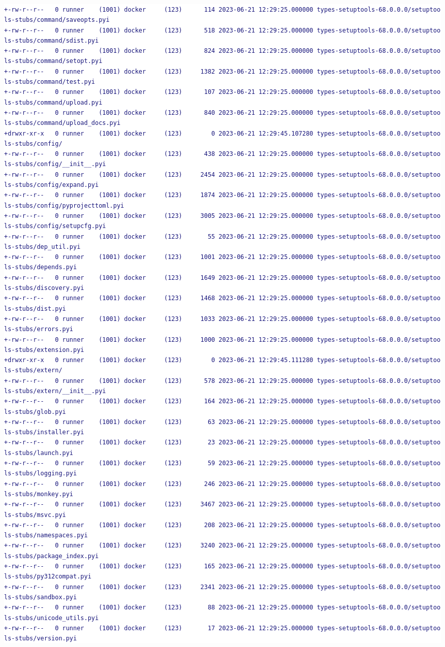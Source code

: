 ```diff
+-rw-r--r--   0 runner    (1001) docker     (123)      114 2023-06-21 12:29:25.000000 types-setuptools-68.0.0.0/setuptools-stubs/command/saveopts.pyi
+-rw-r--r--   0 runner    (1001) docker     (123)      518 2023-06-21 12:29:25.000000 types-setuptools-68.0.0.0/setuptools-stubs/command/sdist.pyi
+-rw-r--r--   0 runner    (1001) docker     (123)      824 2023-06-21 12:29:25.000000 types-setuptools-68.0.0.0/setuptools-stubs/command/setopt.pyi
+-rw-r--r--   0 runner    (1001) docker     (123)     1382 2023-06-21 12:29:25.000000 types-setuptools-68.0.0.0/setuptools-stubs/command/test.pyi
+-rw-r--r--   0 runner    (1001) docker     (123)      107 2023-06-21 12:29:25.000000 types-setuptools-68.0.0.0/setuptools-stubs/command/upload.pyi
+-rw-r--r--   0 runner    (1001) docker     (123)      840 2023-06-21 12:29:25.000000 types-setuptools-68.0.0.0/setuptools-stubs/command/upload_docs.pyi
+drwxr-xr-x   0 runner    (1001) docker     (123)        0 2023-06-21 12:29:45.107280 types-setuptools-68.0.0.0/setuptools-stubs/config/
+-rw-r--r--   0 runner    (1001) docker     (123)      438 2023-06-21 12:29:25.000000 types-setuptools-68.0.0.0/setuptools-stubs/config/__init__.pyi
+-rw-r--r--   0 runner    (1001) docker     (123)     2454 2023-06-21 12:29:25.000000 types-setuptools-68.0.0.0/setuptools-stubs/config/expand.pyi
+-rw-r--r--   0 runner    (1001) docker     (123)     1874 2023-06-21 12:29:25.000000 types-setuptools-68.0.0.0/setuptools-stubs/config/pyprojecttoml.pyi
+-rw-r--r--   0 runner    (1001) docker     (123)     3005 2023-06-21 12:29:25.000000 types-setuptools-68.0.0.0/setuptools-stubs/config/setupcfg.pyi
+-rw-r--r--   0 runner    (1001) docker     (123)       55 2023-06-21 12:29:25.000000 types-setuptools-68.0.0.0/setuptools-stubs/dep_util.pyi
+-rw-r--r--   0 runner    (1001) docker     (123)     1001 2023-06-21 12:29:25.000000 types-setuptools-68.0.0.0/setuptools-stubs/depends.pyi
+-rw-r--r--   0 runner    (1001) docker     (123)     1649 2023-06-21 12:29:25.000000 types-setuptools-68.0.0.0/setuptools-stubs/discovery.pyi
+-rw-r--r--   0 runner    (1001) docker     (123)     1468 2023-06-21 12:29:25.000000 types-setuptools-68.0.0.0/setuptools-stubs/dist.pyi
+-rw-r--r--   0 runner    (1001) docker     (123)     1033 2023-06-21 12:29:25.000000 types-setuptools-68.0.0.0/setuptools-stubs/errors.pyi
+-rw-r--r--   0 runner    (1001) docker     (123)     1000 2023-06-21 12:29:25.000000 types-setuptools-68.0.0.0/setuptools-stubs/extension.pyi
+drwxr-xr-x   0 runner    (1001) docker     (123)        0 2023-06-21 12:29:45.111280 types-setuptools-68.0.0.0/setuptools-stubs/extern/
+-rw-r--r--   0 runner    (1001) docker     (123)      578 2023-06-21 12:29:25.000000 types-setuptools-68.0.0.0/setuptools-stubs/extern/__init__.pyi
+-rw-r--r--   0 runner    (1001) docker     (123)      164 2023-06-21 12:29:25.000000 types-setuptools-68.0.0.0/setuptools-stubs/glob.pyi
+-rw-r--r--   0 runner    (1001) docker     (123)       63 2023-06-21 12:29:25.000000 types-setuptools-68.0.0.0/setuptools-stubs/installer.pyi
+-rw-r--r--   0 runner    (1001) docker     (123)       23 2023-06-21 12:29:25.000000 types-setuptools-68.0.0.0/setuptools-stubs/launch.pyi
+-rw-r--r--   0 runner    (1001) docker     (123)       59 2023-06-21 12:29:25.000000 types-setuptools-68.0.0.0/setuptools-stubs/logging.pyi
+-rw-r--r--   0 runner    (1001) docker     (123)      246 2023-06-21 12:29:25.000000 types-setuptools-68.0.0.0/setuptools-stubs/monkey.pyi
+-rw-r--r--   0 runner    (1001) docker     (123)     3467 2023-06-21 12:29:25.000000 types-setuptools-68.0.0.0/setuptools-stubs/msvc.pyi
+-rw-r--r--   0 runner    (1001) docker     (123)      208 2023-06-21 12:29:25.000000 types-setuptools-68.0.0.0/setuptools-stubs/namespaces.pyi
+-rw-r--r--   0 runner    (1001) docker     (123)     3240 2023-06-21 12:29:25.000000 types-setuptools-68.0.0.0/setuptools-stubs/package_index.pyi
+-rw-r--r--   0 runner    (1001) docker     (123)      165 2023-06-21 12:29:25.000000 types-setuptools-68.0.0.0/setuptools-stubs/py312compat.pyi
+-rw-r--r--   0 runner    (1001) docker     (123)     2341 2023-06-21 12:29:25.000000 types-setuptools-68.0.0.0/setuptools-stubs/sandbox.pyi
+-rw-r--r--   0 runner    (1001) docker     (123)       88 2023-06-21 12:29:25.000000 types-setuptools-68.0.0.0/setuptools-stubs/unicode_utils.pyi
+-rw-r--r--   0 runner    (1001) docker     (123)       17 2023-06-21 12:29:25.000000 types-setuptools-68.0.0.0/setuptools-stubs/version.pyi
```